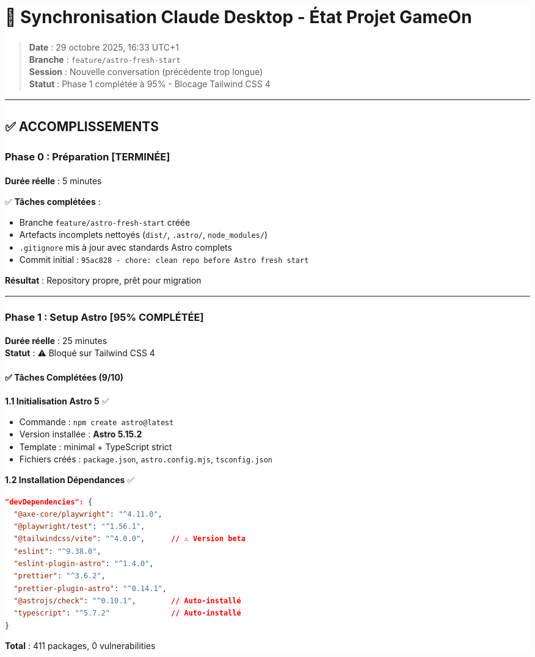 # 🔄 Synchronisation Claude Desktop - État Projet GameOn

> **Date** : 29 octobre 2025, 16:33 UTC+1  
> **Branche** : `feature/astro-fresh-start`  
> **Session** : Nouvelle conversation (précédente trop longue)  
> **Statut** : Phase 1 complétée à 95% - Blocage Tailwind CSS 4

---

## ✅ ACCOMPLISSEMENTS

### Phase 0 : Préparation [TERMINÉE]

**Durée réelle** : 5 minutes

✅ **Tâches complétées** :
- Branche `feature/astro-fresh-start` créée
- Artefacts incomplets nettoyés (`dist/`, `.astro/`, `node_modules/`)
- `.gitignore` mis à jour avec standards Astro complets
- Commit initial : `95ac828 - chore: clean repo before Astro fresh start`

**Résultat** : Repository propre, prêt pour migration

---

### Phase 1 : Setup Astro [95% COMPLÉTÉE]

**Durée réelle** : 25 minutes  
**Statut** : ⚠️ Bloqué sur Tailwind CSS 4

#### ✅ Tâches Complétées (9/10)

**1.1 Initialisation Astro 5** ✅
- Commande : `npm create astro@latest`
- Version installée : **Astro 5.15.2**
- Template : minimal + TypeScript strict
- Fichiers créés : `package.json`, `astro.config.mjs`, `tsconfig.json`

**1.2 Installation Dépendances** ✅
```json
"devDependencies": {
  "@axe-core/playwright": "^4.11.0",
  "@playwright/test": "^1.56.1",
  "@tailwindcss/vite": "^4.0.0",      // ⚠️ Version beta
  "eslint": "^9.38.0",
  "eslint-plugin-astro": "^1.4.0",
  "prettier": "^3.6.2",
  "prettier-plugin-astro": "^0.14.1",
  "@astrojs/check": "^0.10.1",        // Auto-installé
  "typescript": "^5.7.2"              // Auto-installé
}
```
**Total** : 411 packages, 0 vulnerabilities

